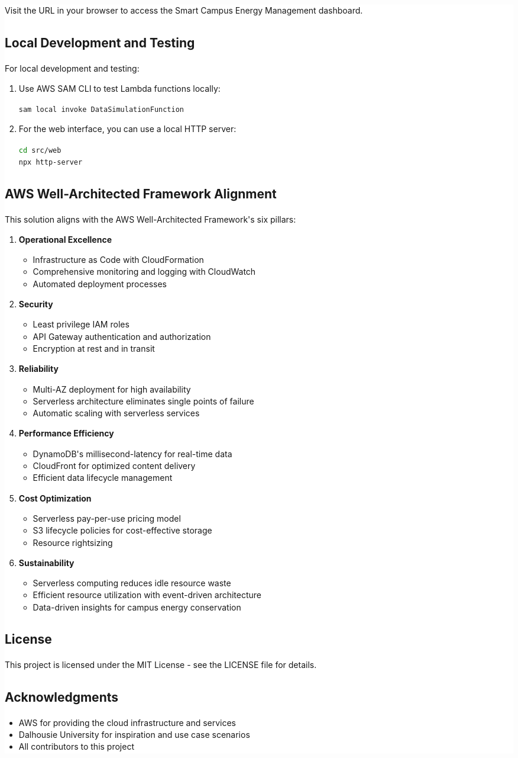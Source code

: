 Visit the URL in your browser to access the Smart Campus Energy Management dashboard.

## Local Development and Testing

For local development and testing:

1. Use AWS SAM CLI to test Lambda functions locally:
   ```bash
   sam local invoke DataSimulationFunction
   ```

2. For the web interface, you can use a local HTTP server:
   ```bash
   cd src/web
   npx http-server
   ```

## AWS Well-Architected Framework Alignment

This solution aligns with the AWS Well-Architected Framework's six pillars:

1. **Operational Excellence**
   - Infrastructure as Code with CloudFormation
   - Comprehensive monitoring and logging with CloudWatch
   - Automated deployment processes

2. **Security**
   - Least privilege IAM roles
   - API Gateway authentication and authorization
   - Encryption at rest and in transit

3. **Reliability**
   - Multi-AZ deployment for high availability
   - Serverless architecture eliminates single points of failure
   - Automatic scaling with serverless services

4. **Performance Efficiency**
   - DynamoDB's millisecond-latency for real-time data
   - CloudFront for optimized content delivery
   - Efficient data lifecycle management

5. **Cost Optimization**
   - Serverless pay-per-use pricing model
   - S3 lifecycle policies for cost-effective storage
   - Resource rightsizing

6. **Sustainability**
   - Serverless computing reduces idle resource waste
   - Efficient resource utilization with event-driven architecture
   - Data-driven insights for campus energy conservation

## License

This project is licensed under the MIT License - see the LICENSE file for details.

## Acknowledgments

- AWS for providing the cloud infrastructure and services
- Dalhousie University for inspiration and use case scenarios
- All contributors to this project